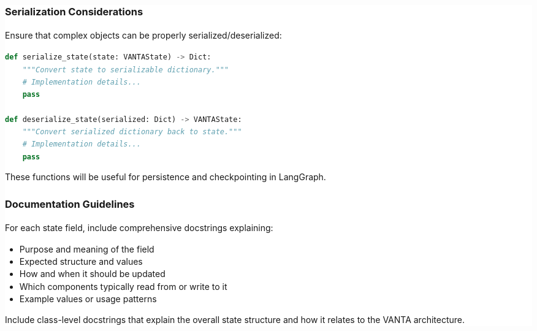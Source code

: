 ### Serialization Considerations

Ensure that complex objects can be properly serialized/deserialized:

```python
def serialize_state(state: VANTAState) -> Dict:
    """Convert state to serializable dictionary."""
    # Implementation details...
    pass

def deserialize_state(serialized: Dict) -> VANTAState:
    """Convert serialized dictionary back to state."""
    # Implementation details...
    pass
```

These functions will be useful for persistence and checkpointing in LangGraph.

### Documentation Guidelines

For each state field, include comprehensive docstrings explaining:
- Purpose and meaning of the field
- Expected structure and values
- How and when it should be updated
- Which components typically read from or write to it
- Example values or usage patterns

Include class-level docstrings that explain the overall state structure and how it relates to the VANTA architecture.